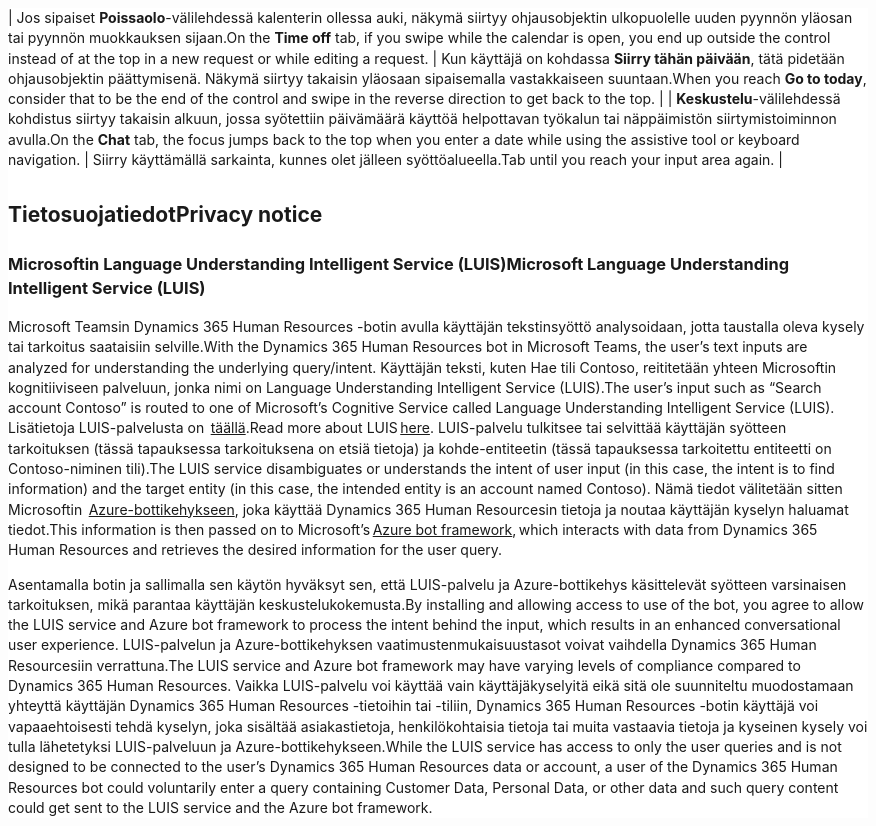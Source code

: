 | <span data-ttu-id="a6f8a-240">Jos sipaiset **Poissaolo**-välilehdessä kalenterin ollessa auki, näkymä siirtyy ohjausobjektin ulkopuolelle uuden pyynnön yläosan tai pyynnön muokkauksen sijaan.</span><span class="sxs-lookup"><span data-stu-id="a6f8a-240">On the **Time off** tab, if you swipe while the calendar is open, you end up outside the control instead of at the top in a new request or while editing a request.</span></span> | <span data-ttu-id="a6f8a-241">Kun käyttäjä on kohdassa **Siirry tähän päivään**, tätä pidetään ohjausobjektin päättymisenä. Näkymä siirtyy takaisin yläosaan sipaisemalla vastakkaiseen suuntaan.</span><span class="sxs-lookup"><span data-stu-id="a6f8a-241">When you reach **Go to today**, consider that to be the end of the control and swipe in the reverse direction to get back to the top.</span></span> |
| <span data-ttu-id="a6f8a-242">**Keskustelu**-välilehdessä kohdistus siirtyy takaisin alkuun, jossa syötettiin päivämäärä käyttöä helpottavan työkalun tai näppäimistön siirtymistoiminnon avulla.</span><span class="sxs-lookup"><span data-stu-id="a6f8a-242">On the **Chat** tab, the focus jumps back to the top when you enter a date while using the assistive tool or keyboard navigation.</span></span> | <span data-ttu-id="a6f8a-243">Siirry käyttämällä sarkainta, kunnes olet jälleen syöttöalueella.</span><span class="sxs-lookup"><span data-stu-id="a6f8a-243">Tab until you reach your input area again.</span></span> |

## <a name="privacy-notice"></a><span data-ttu-id="a6f8a-244">Tietosuojatiedot</span><span class="sxs-lookup"><span data-stu-id="a6f8a-244">Privacy notice</span></span>

### <a name="microsoft-language-understanding-intelligent-service-luis"></a><span data-ttu-id="a6f8a-245">Microsoftin Language Understanding Intelligent Service (LUIS)</span><span class="sxs-lookup"><span data-stu-id="a6f8a-245">Microsoft Language Understanding Intelligent Service (LUIS)</span></span>

<span data-ttu-id="a6f8a-246">Microsoft Teamsin Dynamics 365 Human Resources -botin avulla käyttäjän tekstinsyöttö analysoidaan, jotta taustalla oleva kysely tai tarkoitus saataisiin selville.</span><span class="sxs-lookup"><span data-stu-id="a6f8a-246">With the Dynamics 365 Human Resources bot in Microsoft Teams, the user’s text inputs are analyzed for understanding the underlying query/intent.</span></span> <span data-ttu-id="a6f8a-247">Käyttäjän teksti, kuten Hae tili Contoso, reititetään yhteen Microsoftin kognitiiviseen palveluun, jonka nimi on Language Understanding Intelligent Service (LUIS).</span><span class="sxs-lookup"><span data-stu-id="a6f8a-247">The user’s input such as “Search account Contoso” is routed to one of Microsoft’s Cognitive Service called Language Understanding Intelligent Service (LUIS).</span></span> <span data-ttu-id="a6f8a-248">Lisätietoja LUIS-palvelusta on  [täällä](https://www.luis.ai/).</span><span class="sxs-lookup"><span data-stu-id="a6f8a-248">Read more about LUIS [here](https://www.luis.ai/).</span></span> <span data-ttu-id="a6f8a-249">LUIS-palvelu tulkitsee tai selvittää käyttäjän syötteen tarkoituksen (tässä tapauksessa tarkoituksena on etsiä tietoja) ja kohde-entiteetin (tässä tapauksessa tarkoitettu entiteetti on Contoso-niminen tili).</span><span class="sxs-lookup"><span data-stu-id="a6f8a-249">The LUIS service disambiguates or understands the intent of user input (in this case, the intent is to find information) and the target entity (in this case, the intended entity is an account named Contoso).</span></span> <span data-ttu-id="a6f8a-250">Nämä tiedot välitetään sitten Microsoftin  [Azure-bottikehykseen](https://azure.microsoft.com/services/bot-service/), joka käyttää Dynamics 365 Human Resourcesin tietoja ja noutaa käyttäjän kyselyn haluamat tiedot.</span><span class="sxs-lookup"><span data-stu-id="a6f8a-250">This information is then passed on to Microsoft’s [Azure bot framework](https://azure.microsoft.com/services/bot-service/), which interacts with data from Dynamics 365 Human Resources and retrieves the desired information for the user query.</span></span> 

<span data-ttu-id="a6f8a-251">Asentamalla botin ja sallimalla sen käytön hyväksyt sen, että LUIS-palvelu ja Azure-bottikehys käsittelevät syötteen varsinaisen tarkoituksen, mikä parantaa käyttäjän keskustelukokemusta.</span><span class="sxs-lookup"><span data-stu-id="a6f8a-251">By installing and allowing access to use of the bot, you agree to allow the LUIS service and Azure bot framework to process the intent behind the input,  which results in an enhanced conversational user experience.</span></span> <span data-ttu-id="a6f8a-252">LUIS-palvelun ja Azure-bottikehyksen vaatimustenmukaisuustasot voivat vaihdella Dynamics 365 Human Resourcesiin verrattuna.</span><span class="sxs-lookup"><span data-stu-id="a6f8a-252">The LUIS service and Azure bot framework may have varying levels of compliance compared to Dynamics 365 Human Resources.</span></span> <span data-ttu-id="a6f8a-253">Vaikka LUIS-palvelu voi käyttää vain käyttäjäkyselyitä eikä sitä ole suunniteltu muodostamaan yhteyttä käyttäjän Dynamics 365 Human Resources -tietoihin tai -tiliin, Dynamics 365 Human Resources -botin käyttäjä voi vapaaehtoisesti tehdä kyselyn, joka sisältää asiakastietoja, henkilökohtaisia tietoja tai muita vastaavia tietoja ja kyseinen kysely voi tulla lähetetyksi LUIS-palveluun ja Azure-bottikehykseen.</span><span class="sxs-lookup"><span data-stu-id="a6f8a-253">While the LUIS service has access to only the user queries and is not designed to be connected to the user’s Dynamics 365 Human Resources data or account, a user of the Dynamics 365 Human Resources bot could voluntarily enter a query containing Customer Data, Personal Data, or other data and such query content could get sent to the LUIS service and the Azure bot framework.</span></span> 
